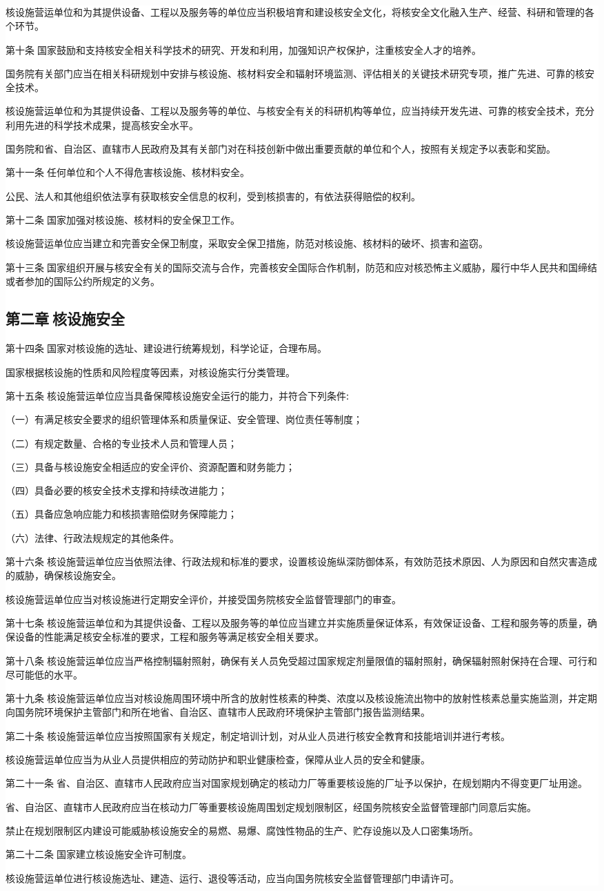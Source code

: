 核设施营运单位和为其提供设备、工程以及服务等的单位应当积极培育和建设核安全文化，将核安全文化融入生产、经营、科研和管理的各个环节。

第十条 国家鼓励和支持核安全相关科学技术的研究、开发和利用，加强知识产权保护，注重核安全人才的培养。

国务院有关部门应当在相关科研规划中安排与核设施、核材料安全和辐射环境监测、评估相关的关键技术研究专项，推广先进、可靠的核安全技术。

核设施营运单位和为其提供设备、工程以及服务等的单位、与核安全有关的科研机构等单位，应当持续开发先进、可靠的核安全技术，充分利用先进的科学技术成果，提高核安全水平。

国务院和省、自治区、直辖市人民政府及其有关部门对在科技创新中做出重要贡献的单位和个人，按照有关规定予以表彰和奖励。

第十一条 任何单位和个人不得危害核设施、核材料安全。

公民、法人和其他组织依法享有获取核安全信息的权利，受到核损害的，有依法获得赔偿的权利。

第十二条 国家加强对核设施、核材料的安全保卫工作。

核设施营运单位应当建立和完善安全保卫制度，采取安全保卫措施，防范对核设施、核材料的破坏、损害和盗窃。

第十三条 国家组织开展与核安全有关的国际交流与合作，完善核安全国际合作机制，防范和应对核恐怖主义威胁，履行中华人民共和国缔结或者参加的国际公约所规定的义务。

## 第二章 核设施安全

第十四条 国家对核设施的选址、建设进行统筹规划，科学论证，合理布局。

国家根据核设施的性质和风险程度等因素，对核设施实行分类管理。

第十五条 核设施营运单位应当具备保障核设施安全运行的能力，并符合下列条件:

（一）有满足核安全要求的组织管理体系和质量保证、安全管理、岗位责任等制度；

（二）有规定数量、合格的专业技术人员和管理人员；

（三）具备与核设施安全相适应的安全评价、资源配置和财务能力；

（四）具备必要的核安全技术支撑和持续改进能力；

（五）具备应急响应能力和核损害赔偿财务保障能力；

（六）法律、行政法规规定的其他条件。

第十六条 核设施营运单位应当依照法律、行政法规和标准的要求，设置核设施纵深防御体系，有效防范技术原因、人为原因和自然灾害造成的威胁，确保核设施安全。

核设施营运单位应当对核设施进行定期安全评价，并接受国务院核安全监督管理部门的审查。

第十七条 核设施营运单位和为其提供设备、工程以及服务等的单位应当建立并实施质量保证体系，有效保证设备、工程和服务等的质量，确保设备的性能满足核安全标准的要求，工程和服务等满足核安全相关要求。

第十八条 核设施营运单位应当严格控制辐射照射，确保有关人员免受超过国家规定剂量限值的辐射照射，确保辐射照射保持在合理、可行和尽可能低的水平。

第十九条 核设施营运单位应当对核设施周围环境中所含的放射性核素的种类、浓度以及核设施流出物中的放射性核素总量实施监测，并定期向国务院环境保护主管部门和所在地省、自治区、直辖市人民政府环境保护主管部门报告监测结果。

第二十条 核设施营运单位应当按照国家有关规定，制定培训计划，对从业人员进行核安全教育和技能培训并进行考核。

核设施营运单位应当为从业人员提供相应的劳动防护和职业健康检查，保障从业人员的安全和健康。

第二十一条 省、自治区、直辖市人民政府应当对国家规划确定的核动力厂等重要核设施的厂址予以保护，在规划期内不得变更厂址用途。

省、自治区、直辖市人民政府应当在核动力厂等重要核设施周围划定规划限制区，经国务院核安全监督管理部门同意后实施。

禁止在规划限制区内建设可能威胁核设施安全的易燃、易爆、腐蚀性物品的生产、贮存设施以及人口密集场所。

第二十二条 国家建立核设施安全许可制度。

核设施营运单位进行核设施选址、建造、运行、退役等活动，应当向国务院核安全监督管理部门申请许可。
